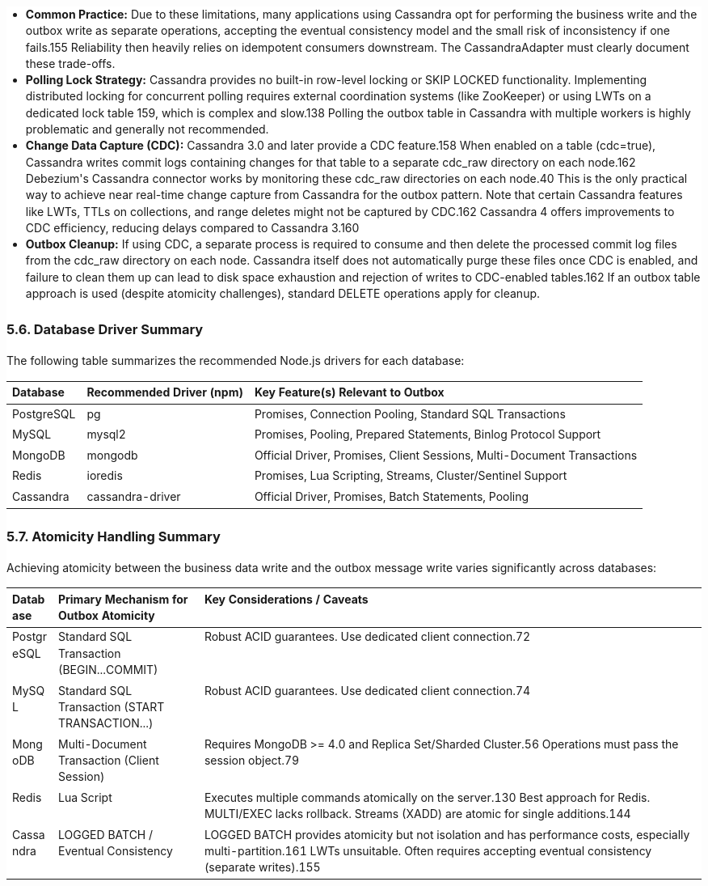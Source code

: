   * **Common Practice:** Due to these limitations, many applications using Cassandra opt for performing the business write and the outbox write as separate operations, accepting the eventual consistency model and the small risk of inconsistency if one fails.155 Reliability then heavily relies on idempotent consumers downstream. The CassandraAdapter must clearly document these trade-offs.  
* **Polling Lock Strategy:** Cassandra provides no built-in row-level locking or SKIP LOCKED functionality. Implementing distributed locking for concurrent polling requires external coordination systems (like ZooKeeper) or using LWTs on a dedicated lock table 159, which is complex and slow.138 Polling the outbox table in Cassandra with multiple workers is highly problematic and generally not recommended.  
* **Change Data Capture (CDC):** Cassandra 3.0 and later provide a CDC feature.158 When enabled on a table (cdc=true), Cassandra writes commit logs containing changes for that table to a separate cdc\_raw directory on each node.162 Debezium's Cassandra connector works by monitoring these cdc\_raw directories on each node.40 This is the only practical way to achieve near real-time change capture from Cassandra for the outbox pattern. Note that certain Cassandra features like LWTs, TTLs on collections, and range deletes might not be captured by CDC.162 Cassandra 4 offers improvements to CDC efficiency, reducing delays compared to Cassandra 3\.160  
* **Outbox Cleanup:** If using CDC, a separate process is required to consume and then delete the processed commit log files from the cdc\_raw directory on each node. Cassandra itself does not automatically purge these files once CDC is enabled, and failure to clean them up can lead to disk space exhaustion and rejection of writes to CDC-enabled tables.162 If an outbox table approach is used (despite atomicity challenges), standard DELETE operations apply for cleanup.

### **5.6. Database Driver Summary**

The following table summarizes the recommended Node.js drivers for each database:

| Database | Recommended Driver (npm) | Key Feature(s) Relevant to Outbox |
| :---- | :---- | :---- |
| PostgreSQL | pg | Promises, Connection Pooling, Standard SQL Transactions |
| MySQL | mysql2 | Promises, Pooling, Prepared Statements, Binlog Protocol Support |
| MongoDB | mongodb | Official Driver, Promises, Client Sessions, Multi-Document Transactions |
| Redis | ioredis | Promises, Lua Scripting, Streams, Cluster/Sentinel Support |
| Cassandra | cassandra-driver | Official Driver, Promises, Batch Statements, Pooling |

### **5.7. Atomicity Handling Summary**

Achieving atomicity between the business data write and the outbox message write varies significantly across databases:

| Database | Primary Mechanism for Outbox Atomicity | Key Considerations / Caveats |
| :---- | :---- | :---- |
| PostgreSQL | Standard SQL Transaction (BEGIN...COMMIT) | Robust ACID guarantees. Use dedicated client connection.72 |
| MySQL | Standard SQL Transaction (START TRANSACTION...) | Robust ACID guarantees. Use dedicated client connection.74 |
| MongoDB | Multi-Document Transaction (Client Session) | Requires MongoDB \>= 4.0 and Replica Set/Sharded Cluster.56 Operations must pass the session object.79 |
| Redis | Lua Script | Executes multiple commands atomically on the server.130 Best approach for Redis. MULTI/EXEC lacks rollback. Streams (XADD) are atomic for single additions.144 |
| Cassandra | LOGGED BATCH / Eventual Consistency | LOGGED BATCH provides atomicity but not isolation and has performance costs, especially multi-partition.161 LWTs unsuitable. Often requires accepting eventual consistency (separate writes).155 |
